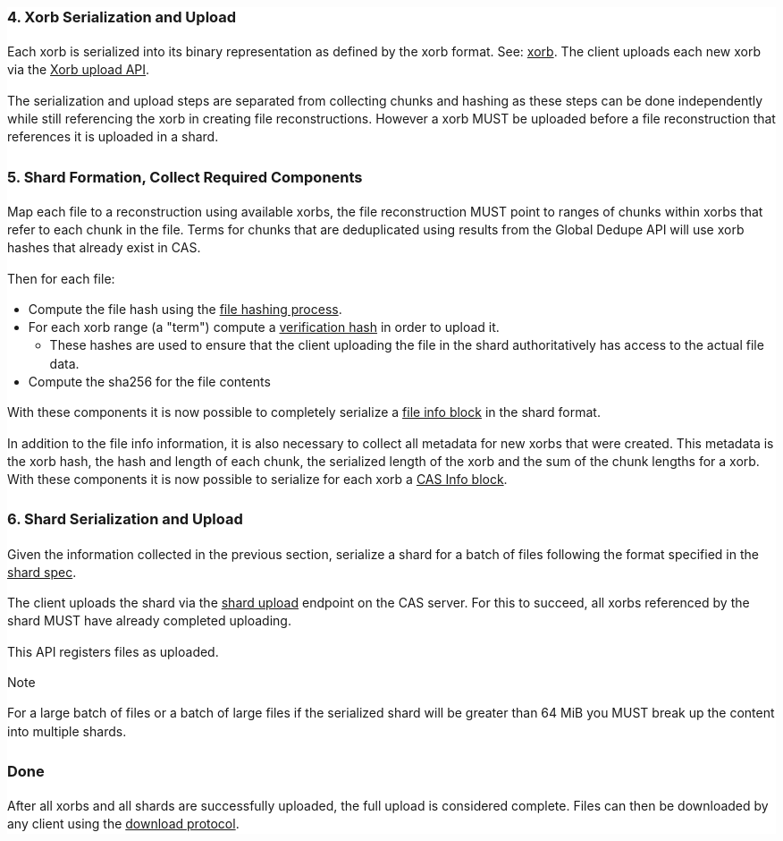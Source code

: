 ### 4. Xorb Serialization and Upload

Each xorb is serialized into its binary representation as defined by the xorb format. See: [xorb](./xorb).
The client uploads each new xorb via the [Xorb upload API](./api#3-upload-xorb).

The serialization and upload steps are separated from collecting chunks and hashing as these steps can be done independently while still referencing the xorb in creating file reconstructions.
However a xorb MUST be uploaded before a file reconstruction that references it is uploaded in a shard.

### 5. Shard Formation, Collect Required Components

Map each file to a reconstruction using available xorbs, the file reconstruction MUST point to ranges of chunks within xorbs that refer to each chunk in the file.
Terms for chunks that are deduplicated using results from the Global Dedupe API will use xorb hashes that already exist in CAS.

Then for each file:

- Compute the file hash using the [file hashing process](./hashing#file-hashes).
- For each xorb range (a "term") compute a [verification hash](./hashing#term-verification-hashes) in order to upload it.
  - These hashes are used to ensure that the client uploading the file in the shard authoritatively has access to the actual file data.
- Compute the sha256 for the file contents

With these components it is now possible to completely serialize a [file info block](./shard#2-file-info-section) in the shard format.

In addition to the file info information, it is also necessary to collect all metadata for new xorbs that were created.
This metadata is the xorb hash, the hash and length of each chunk, the serialized length of the xorb and the sum of the chunk lengths for a xorb.
With these components it is now possible to serialize for each xorb a [CAS Info block](./shard#3-cas-info-section).

### 6. Shard Serialization and Upload

Given the information collected in the previous section, serialize a shard for a batch of files following the format specified in the [shard spec](./shard).

The client uploads the shard via the [shard upload](./api#4-upload-shard) endpoint on the CAS server.
For this to succeed, all xorbs referenced by the shard MUST have already completed uploading.

This API registers files as uploaded.

> [!NOTE]
> For a large batch of files or a batch of large files if the serialized shard will be greater than 64 MiB you MUST break up the content into multiple shards.

### Done

After all xorbs and all shards are successfully uploaded, the full upload is considered complete.
Files can then be downloaded by any client using the [download protocol](./download-protocol).
